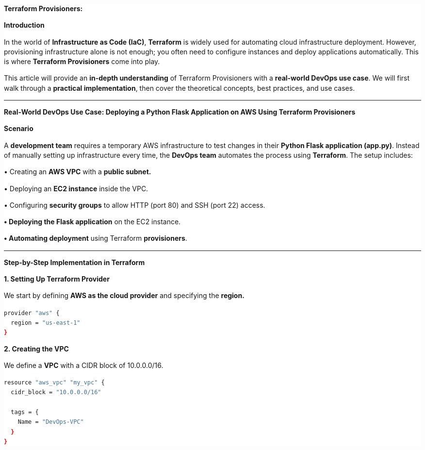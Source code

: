 **Terraform Provisioners:**

**Introduction**

In the world of **Infrastructure as Code (IaC)**, **Terraform** is widely used for automating cloud infrastructure deployment. However, provisioning infrastructure alone is not enough; you often need to configure instances and deploy applications automatically. This is where **Terraform Provisioners** come into play.

This article will provide an **in-depth understanding** of Terraform Provisioners with a **real-world DevOps use case**. We will first walk through a **practical implementation**, then cover the theoretical concepts, best practices, and use cases.

---

**Real-World DevOps Use Case: Deploying a Python Flask Application on AWS Using Terraform Provisioners**

**Scenario**

A **development team** requires a temporary AWS infrastructure to test changes in their **Python Flask application (app.py)**. Instead of manually setting up infrastructure every time, the **DevOps team** automates the process using **Terraform**. The setup includes:

•	Creating an **AWS VPC** with a **public subnet.**

•	Deploying an **EC2 instance** inside the VPC.

•	Configuring **security groups** to allow HTTP (port 80) and SSH (port 22) access.

**•	Deploying the Flask application** on the EC2 instance.

**•	Automating deployment** using Terraform **provisioners**.

---

**Step-by-Step Implementation in Terraform**

**1. Setting Up Terraform Provider**

We start by defining **AWS as the cloud provider** and specifying the **region.**

```sh
provider "aws" {
  region = "us-east-1"
}
```

**2. Creating the VPC**

We define a **VPC** with a CIDR block of 10.0.0.0/16.

```sh
resource "aws_vpc" "my_vpc" {
  cidr_block = "10.0.0.0/16"

  tags = {
    Name = "DevOps-VPC"
  }
}
```
